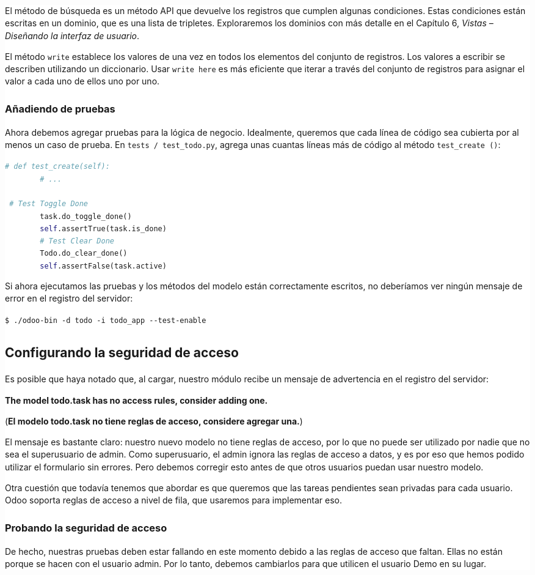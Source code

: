 El método de búsqueda es un método API que devuelve los registros que cumplen algunas condiciones. Estas condiciones están escritas en un dominio, que es una lista de tripletes. Exploraremos los dominios con más detalle en el Capítulo 6, *Vistas – Diseñando la interfaz de usuario*.

El método `write` establece los valores de una vez en todos los elementos del conjunto de registros. Los valores a escribir se describen utilizando un diccionario. Usar `write here` es más eficiente que iterar a través del conjunto de registros para asignar el valor a cada uno de ellos uno por uno.

### Añadiendo de pruebas

Ahora debemos agregar pruebas para la lógica de negocio. Idealmente, queremos que cada línea de código sea cubierta por al menos un caso de prueba. En `tests / test_todo.py`, agrega unas cuantas líneas más de código al método `test_create ()`:

```python
# def test_create(self): 
        # ... 
       
 # Test Toggle Done 
        task.do_toggle_done() 
        self.assertTrue(task.is_done) 
        # Test Clear Done 
        Todo.do_clear_done() 
        self.assertFalse(task.active)
```


Si ahora ejecutamos las pruebas y los métodos del modelo están correctamente escritos, no deberíamos ver ningún mensaje de error en el registro del servidor:

```
$ ./odoo-bin -d todo -i todo_app --test-enable
```
## Configurando la seguridad de acceso

Es posible que haya notado que, al cargar, nuestro módulo recibe un mensaje de advertencia en el registro del servidor:

**The model todo.task has no access rules, consider adding one.**

(**El modelo todo.task no tiene reglas de acceso, considere agregar una.**)

El mensaje es bastante claro: nuestro nuevo modelo no tiene reglas de acceso, por lo que no puede ser utilizado por nadie que no sea el superusuario de admin. Como superusuario, el admin ignora las reglas de acceso a datos, y es por eso que hemos podido utilizar el formulario sin errores. Pero debemos corregir esto antes de que otros usuarios puedan usar nuestro modelo.

Otra cuestión que todavía tenemos que abordar es que queremos que las tareas pendientes sean privadas para cada usuario. Odoo soporta reglas de acceso a nivel de fila, que usaremos para implementar eso.

### Probando la seguridad de acceso

De hecho, nuestras pruebas deben estar fallando en este momento debido a las reglas de acceso que faltan. Ellas no están porque se hacen con el usuario admin. Por lo tanto, debemos cambiarlos para que utilicen el usuario Demo en su lugar.

